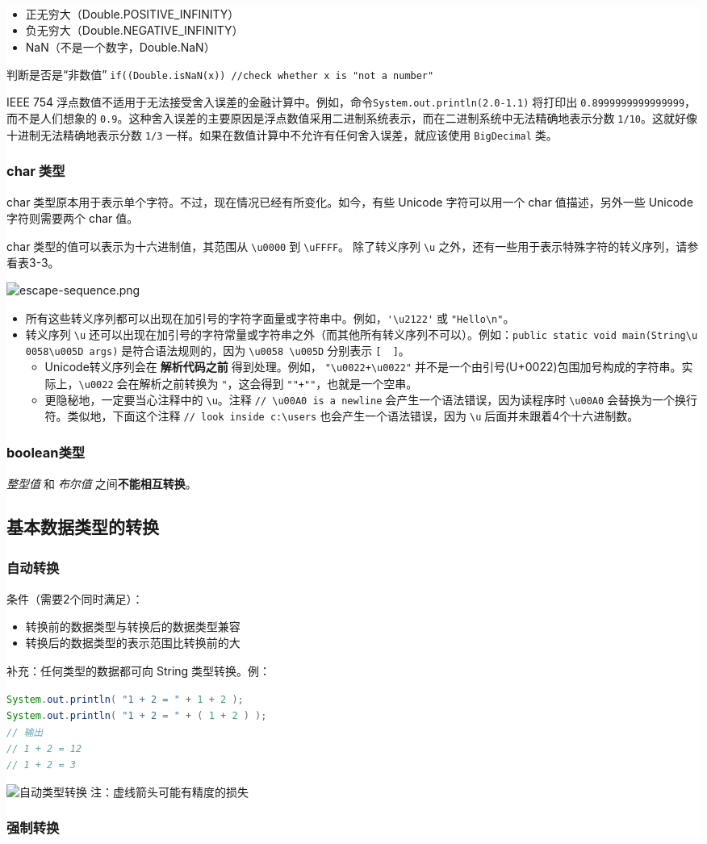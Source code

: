 * 正无穷大（Double.POSITIVE_INFINITY）
* 负无穷大（Double.NEGATIVE_INFINITY）
* NaN（不是一个数字，Double.NaN）

判断是否是“非数值” `if((Double.isNaN(x)) //check whether x is "not a number"`

IEEE 754 浮点数值不适用于无法接受舍入误差的金融计算中。例如，命令`System.out.println(2.0-1.1)` 将打印出 `0.8999999999999999`，而不是人们想象的 `0.9`。这种舍入误差的主要原因是浮点数值采用二进制系统表示，而在二进制系统中无法精确地表示分数 `1/10`。这就好像十进制无法精确地表示分数 `1/3` 一样。如果在数值计算中不允许有任何舍入误差，就应该使用 `BigDecimal` 类。

### char 类型

char 类型原本用于表示单个字符。不过，现在情况已经有所变化。如今，有些 Unicode 字符可以用一个 char 值描述，另外一些 Unicode 字符则需要两个 char 值。

char 类型的值可以表示为十六进制值，其范围从 `\u0000` 到 `\uFFFF`。
除了转义序列 `\u` 之外，还有一些用于表示特殊字符的转义序列，请参看表3-3。

![escape-sequence.png](./assets/escape-sequence.png)

* 所有这些转义序列都可以出现在加引号的字符字面量或字符串中。例如，`'\u2122'` 或 `"Hello\n"`。
* 转义序列 `\u` 还可以出现在加引号的字符常量或字符串之外（而其他所有转义序列不可以）。例如：`public static void main(String\u0058\u005D args)` 是符合语法规则的，因为 `\u0058 \u005D` 分别表示 `[  ]`。
  * Unicode转义序列会在 **解析代码之前** 得到处理。例如， `"\u0022+\u0022"` 并不是一个由引号(U+0022)包围加号构成的字符串。实际上，`\u0022` 会在解析之前转换为 `"`，这会得到 `""+""`，也就是一个空串。
  * 更隐秘地，一定要当心注释中的 `\u`。注释 `// \u00A0 is a newline` 会产生一个语法错误，因为读程序时 `\u00A0` 会替换为一个换行符。类似地，下面这个注释 `// look inside c:\users` 也会产生一个语法错误，因为 `\u` 后面并未跟着4个十六进制数。

### boolean类型

*整型值* 和 *布尔值* 之间**不能相互转换**。

## 基本数据类型的转换

### 自动转换

条件（需要2个同时满足）：

* 转换前的数据类型与转换后的数据类型兼容
* 转换后的数据类型的表示范围比转换前的大

补充：任何类型的数据都可向 String 类型转换。例：

```java
System.out.println( "1 + 2 = " + 1 + 2 );
System.out.println( "1 + 2 = " + ( 1 + 2 ) );
// 输出
// 1 + 2 = 12
// 1 + 2 = 3
```

![自动类型转换](./assets/auto-type-conversion.jpg)
注：虚线箭头可能有精度的损失

### 强制转换
